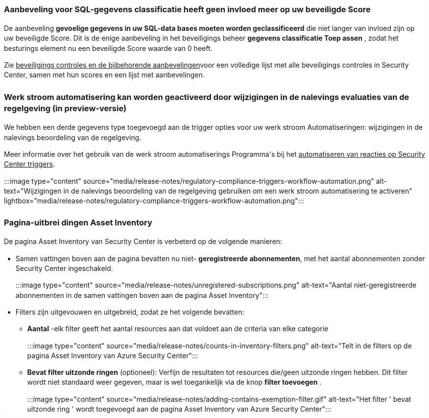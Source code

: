 
### <a name="sql-data-classification-recommendation-no-longer-affects-your-secure-score"></a>Aanbeveling voor SQL-gegevens classificatie heeft geen invloed meer op uw beveiligde Score
De aanbeveling **gevoelige gegevens in uw SQL-data bases moeten worden geclassificeerd** die niet langer van invloed zijn op uw beveiligde Score. Dit is de enige aanbeveling in het beveiligings beheer **gegevens classificatie Toep assen** , zodat het besturings element nu een beveiligde Score waarde van 0 heeft.

Zie [beveiligings controles en de bijbehorende aanbevelingen](secure-score-security-controls.md#security-controls-and-their-recommendations)voor een volledige lijst met alle beveiligings controles in Security Center, samen met hun scores en een lijst met aanbevelingen.

### <a name="workflow-automations-can-be-triggered-by-changes-to-regulatory-compliance-assessments-in-preview"></a>Werk stroom automatisering kan worden geactiveerd door wijzigingen in de nalevings evaluaties van de regelgeving (in preview-versie)
We hebben een derde gegevens type toegevoegd aan de trigger opties voor uw werk stroom Automatiseringen: wijzigingen in de nalevings beoordeling van de regelgeving.

Meer informatie over het gebruik van de werk stroom automatiserings Programma's bij het [automatiseren van reacties op Security Center triggers](workflow-automation.md).

:::image type="content" source="media/release-notes/regulatory-compliance-triggers-workflow-automation.png" alt-text="Wijzigingen in de nalevings beoordeling van de regelgeving gebruiken om een werk stroom automatisering te activeren" lightbox="media/release-notes/regulatory-compliance-triggers-workflow-automation.png":::


### <a name="asset-inventory-page-enhancements"></a>Pagina-uitbrei dingen Asset Inventory
De pagina Asset Inventory van Security Center is verbeterd op de volgende manieren:

- Samen vattingen boven aan de pagina bevatten nu niet- **geregistreerde abonnementen**, met het aantal abonnementen zonder Security Center ingeschakeld.

    :::image type="content" source="media/release-notes/unregistered-subscriptions.png" alt-text="Aantal niet-geregistreerde abonnementen in de samen vattingen boven aan de pagina Asset Inventory":::

- Filters zijn uitgevouwen en uitgebreid, zodat ze het volgende bevatten:
    - **Aantal** -elk filter geeft het aantal resources aan dat voldoet aan de criteria van elke categorie

        :::image type="content" source="media/release-notes/counts-in-inventory-filters.png" alt-text="Telt in de filters op de pagina Asset Inventory van Azure Security Center":::

    - **Bevat filter uitzonde ringen** (optioneel): Verfijn de resultaten tot resources die/geen uitzonde ringen hebben. Dit filter wordt niet standaard weer gegeven, maar is wel toegankelijk via de knop **filter toevoegen** .

        :::image type="content" source="media/release-notes/adding-contains-exemption-filter.gif" alt-text="Het filter ' bevat uitzonde ring ' wordt toegevoegd aan de pagina Asset Inventory van Azure Security Center":::
